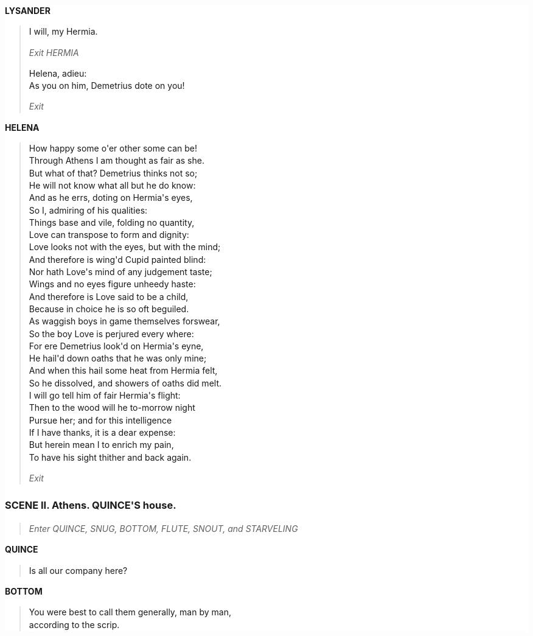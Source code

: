 <A NAME=speech48><b>LYSANDER</b></a>
<blockquote>
<A NAME=1.1.227>I will, my Hermia.</A><br>
<p><i>Exit HERMIA</i></p>
<A NAME=1.1.228>Helena, adieu:</A><br>
<A NAME=1.1.229>As you on him, Demetrius dote on you!</A><br>
<p><i>Exit</i></p>
</blockquote>

<A NAME=speech49><b>HELENA</b></a>
<blockquote>
<A NAME=1.1.230>How happy some o'er other some can be!</A><br>
<A NAME=1.1.231>Through Athens I am thought as fair as she.</A><br>
<A NAME=1.1.232>But what of that? Demetrius thinks not so;</A><br>
<A NAME=1.1.233>He will not know what all but he do know:</A><br>
<A NAME=1.1.234>And as he errs, doting on Hermia's eyes,</A><br>
<A NAME=1.1.235>So I, admiring of his qualities:</A><br>
<A NAME=1.1.236>Things base and vile, folding no quantity,</A><br>
<A NAME=1.1.237>Love can transpose to form and dignity:</A><br>
<A NAME=1.1.238>Love looks not with the eyes, but with the mind;</A><br>
<A NAME=1.1.239>And therefore is wing'd Cupid painted blind:</A><br>
<A NAME=1.1.240>Nor hath Love's mind of any judgement taste;</A><br>
<A NAME=1.1.241>Wings and no eyes figure unheedy haste:</A><br>
<A NAME=1.1.242>And therefore is Love said to be a child,</A><br>
<A NAME=1.1.243>Because in choice he is so oft beguiled.</A><br>
<A NAME=1.1.244>As waggish boys in game themselves forswear,</A><br>
<A NAME=1.1.245>So the boy Love is perjured every where:</A><br>
<A NAME=1.1.246>For ere Demetrius look'd on Hermia's eyne,</A><br>
<A NAME=1.1.247>He hail'd down oaths that he was only mine;</A><br>
<A NAME=1.1.248>And when this hail some heat from Hermia felt,</A><br>
<A NAME=1.1.249>So he dissolved, and showers of oaths did melt.</A><br>
<A NAME=1.1.250>I will go tell him of fair Hermia's flight:</A><br>
<A NAME=1.1.251>Then to the wood will he to-morrow night</A><br>
<A NAME=1.1.252>Pursue her; and for this intelligence</A><br>
<A NAME=1.1.253>If I have thanks, it is a dear expense:</A><br>
<A NAME=1.1.254>But herein mean I to enrich my pain,</A><br>
<A NAME=1.1.255>To have his sight thither and back again.</A><br>
<p><i>Exit</i></p>
</blockquote>
<h3>SCENE II. Athens. QUINCE'S house.</h3>
<p><blockquote>
<i>Enter QUINCE, SNUG, BOTTOM, FLUTE, SNOUT, and STARVELING</i>
</blockquote>

<A NAME=speech1><b>QUINCE</b></a>
<blockquote>
<A NAME=1.2.1>Is all our company here?</A><br>
</blockquote>

<A NAME=speech2><b>BOTTOM</b></a>
<blockquote>
<A NAME=1.2.2>You were best to call them generally, man by man,</A><br>
<A NAME=1.2.3>according to the scrip.</A><br>
</blockquote>
